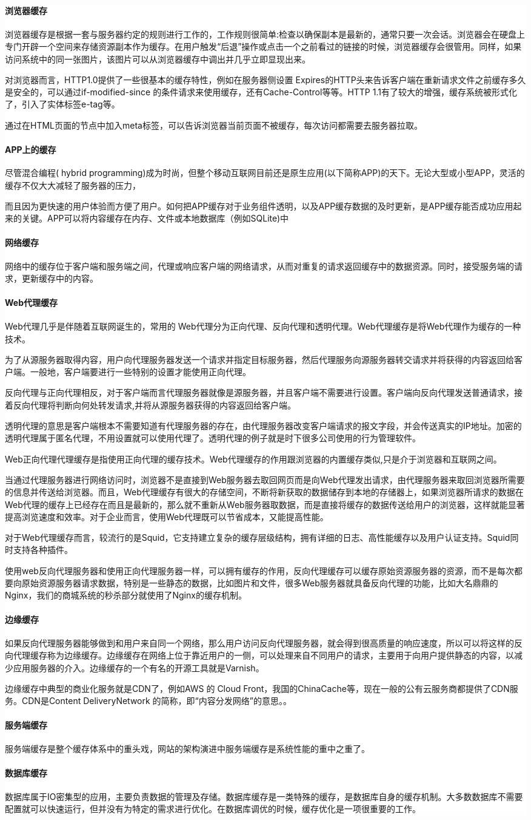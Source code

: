 #### 浏览器缓存

浏览器缓存是根据一套与服务器约定的规则进行工作的，工作规则很简单:检查以确保副本是最新的，通常只要一次会话。浏览器会在硬盘上专门开辟一个空间来存储资源副本作为缓存。在用户触发“后退”操作或点击一个之前看过的链接的时候，浏览器缓存会很管用。同样，如果访问系统中的同一张图片，该图片可以从浏览器缓存中调出并几乎立即显现出来。

对浏览器而言，HTTP1.0提供了一些很基本的缓存特性，例如在服务器侧设置 Expires的HTTP头来告诉客户端在重新请求文件之前缓存多久是安全的，可以通过if-modified-since 的条件请求来使用缓存，还有Cache-Control等等。HTTP 1.1有了较大的增强，缓存系统被形式化了，引入了实体标签e-tag等。

通过在HTML页面的节点中加入meta标签，可以告诉浏览器当前页面不被缓存，每次访问都需要去服务器拉取。

#### APP上的缓存

尽管混合编程( hybrid programming)成为时尚，但整个移动互联网目前还是原生应用(以下简称APP)的天下。无论大型或小型APP，灵活的缓存不仅大大减轻了服务器的压力，

而且因为更快速的用户体验而方便了用户。如何把APP缓存对于业务组件透明，以及APP缓存数据的及时更新，是APP缓存能否成功应用起来的关键。APP可以将内容缓存在内存、文件或本地数据库（例如SQLite)中

#### 网络缓存

网络中的缓存位于客户端和服务端之间，代理或响应客户端的网络请求，从而对重复的请求返回缓存中的数据资源。同时，接受服务端的请求，更新缓存中的内容。

#### Web代理缓存

Web代理几乎是伴随着互联网诞生的，常用的 Web代理分为正向代理、反向代理和透明代理。Web代理缓存是将Web代理作为缓存的一种技术。

为了从源服务器取得内容，用户向代理服务器发送一个请求并指定目标服务器，然后代理服务向源服务器转交请求并将获得的内容返回给客户端。一般地，客户端要进行一些特别的设置才能使用正向代理。

反向代理与正向代理相反，对于客户端而言代理服务器就像是源服务器，并且客户端不需要进行设置。客户端向反向代理发送普通请求，接着反向代理将判断向何处转发请求,并将从源服务器获得的内容返回给客户端。

透明代理的意思是客户端根本不需要知道有代理服务器的存在，由代理服务器改变客户端请求的报文字段，并会传送真实的IP地址。加密的透明代理属于匿名代理，不用设置就可以使用代理了。透明代理的例子就是时下很多公司使用的行为管理软件。

Web正向代理代理缓存是指使用正向代理的缓存技术。Web代理缓存的作用跟浏览器的内置缓存类似,只是介于浏览器和互联网之间。

当通过代理服务器进行网络访问时，浏览器不是直接到Web服务器去取回网页而是向Web代理发出请求，由代理服务器来取回浏览器所需要的信息并传送给浏览器。而且，Web代理缓存有很大的存储空间，不断将新获取的数据储存到本地的存储器上，如果浏览器所请求的数据在Web代理的缓存上已经存在而且是最新的，那么就不重新从Web服务器取数据，而是直接将缓存的数据传送给用户的浏览器，这样就能显著提高浏览速度和效率。对于企业而言，使用Web代理既可以节省成本，又能提高性能。

对于Web代理缓存而言，较流行的是Squid，它支持建立复杂的缓存层级结构，拥有详细的日志、高性能缓存以及用户认证支持。Squid同时支持各种插件。

使用web反向代理服务器和使用正向代理服务器一样，可以拥有缓存的作用，反向代理缓存可以缓存原始资源服务器的资源，而不是每次都要向原始资源服务器请求数据，特别是一些静态的数据，比如图片和文件，很多Web服务器就具备反向代理的功能，比如大名鼎鼎的Nginx，我们的商城系统的秒杀部分就使用了Nginx的缓存机制。

#### 边缘缓存

如果反向代理服务器能够做到和用户来自同一个网络，那么用户访问反向代理服务器，就会得到很高质量的响应速度，所以可以将这样的反向代理缓存称为边缘缓存。边缘缓存在网络上位于靠近用户的一侧，可以处理来自不同用户的请求，主要用于向用户提供静态的内容，以减少应用服务器的介入。边缘缓存的一个有名的开源工具就是Varnish。

边缘缓存中典型的商业化服务就是CDN了，例如AWS 的 Cloud Front，我国的ChinaCache等，现在一般的公有云服务商都提供了CDN服务。CDN是Content DeliveryNetwork 的简称，即“内容分发网络”的意思。。

#### 服务端缓存

服务端缓存是整个缓存体系中的重头戏，网站的架构演进中服务端缓存是系统性能的重中之重了。

#### 数据库缓存

数据库属于IO密集型的应用，主要负责数据的管理及存储。数据库缓存是一类特殊的缓存，是数据库自身的缓存机制。大多数数据库不需要配置就可以快速运行，但并没有为特定的需求进行优化。在数据库调优的时候，缓存优化是一项很重要的工作。
